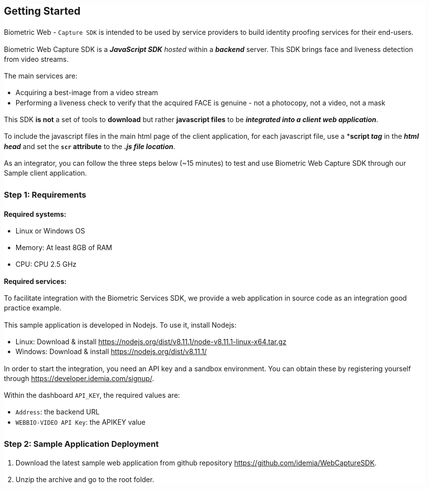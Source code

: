 ## Getting Started

Biometric Web - `Capture SDK` is intended to be used by service providers to build identity proofing services for their end-users.

Biometric Web Capture SDK is a ***JavaScript SDK*** *hosted* within a ***backend*** server. This SDK brings face and liveness detection from video streams.

The main services are:

-   Acquiring a best-image from a video stream
-   Performing a liveness check to verify that the acquired FACE is genuine - not a photocopy, not a video, not a mask

This SDK **is not** a set of tools to **download** but rather **javascript files** to be ***integrated into a client web application***.

To include the javascript files in the main html page of the client application, for each javascript file, use a ***script *tag*** in the ***html head*** and set the **`scr` attribute** to the ***.js file location***.

As an integrator, you can follow the three steps  below (~15 minutes) to test and use Biometric Web Capture SDK through our Sample client application.

### Step 1: Requirements

**Required systems:**

- Linux or Windows OS

- Memory: At least 8GB of RAM

-	CPU: CPU 2.5 GHz

**Required services:**

To facilitate integration with the Biometric Services SDK, we provide a web application in source code as an integration good practice example.

This sample application is developed in Nodejs. To use it, install Nodejs:

-   Linux: Download & install https://nodejs.org/dist/v8.11.1/node-v8.11.1-linux-x64.tar.gz
-   Windows: Download & install https://nodejs.org/dist/v8.11.1/

In order to start the integration, you need an API key and a sandbox environment. You can obtain these by registering yourself through https://developer.idemia.com/signup/.

Within the dashboard `API_KEY`, the required values are:

   * `Address`: the backend URL
   * `WEBBIO-VIDEO API Key`: the APIKEY value

### Step 2: Sample Application Deployment

1. Download the latest sample web application from github repository https://github.com/idemia/WebCaptureSDK.

2. Unzip the archive and go to the root folder.
